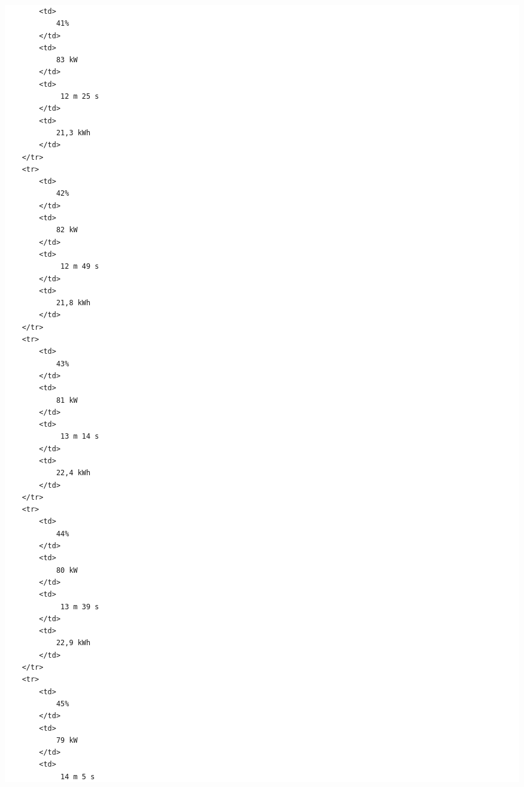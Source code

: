 			<td>
				41%
			</td>
			<td>
				83 kW
			</td>
			<td>
				 12 m 25 s
			</td>
			<td>
				21,3 kWh
			</td>
		</tr>
		<tr>
			<td>
				42%
			</td>
			<td>
				82 kW
			</td>
			<td>
				 12 m 49 s
			</td>
			<td>
				21,8 kWh
			</td>
		</tr>
		<tr>
			<td>
				43%
			</td>
			<td>
				81 kW
			</td>
			<td>
				 13 m 14 s
			</td>
			<td>
				22,4 kWh
			</td>
		</tr>
		<tr>
			<td>
				44%
			</td>
			<td>
				80 kW
			</td>
			<td>
				 13 m 39 s
			</td>
			<td>
				22,9 kWh
			</td>
		</tr>
		<tr>
			<td>
				45%
			</td>
			<td>
				79 kW
			</td>
			<td>
				 14 m 5 s